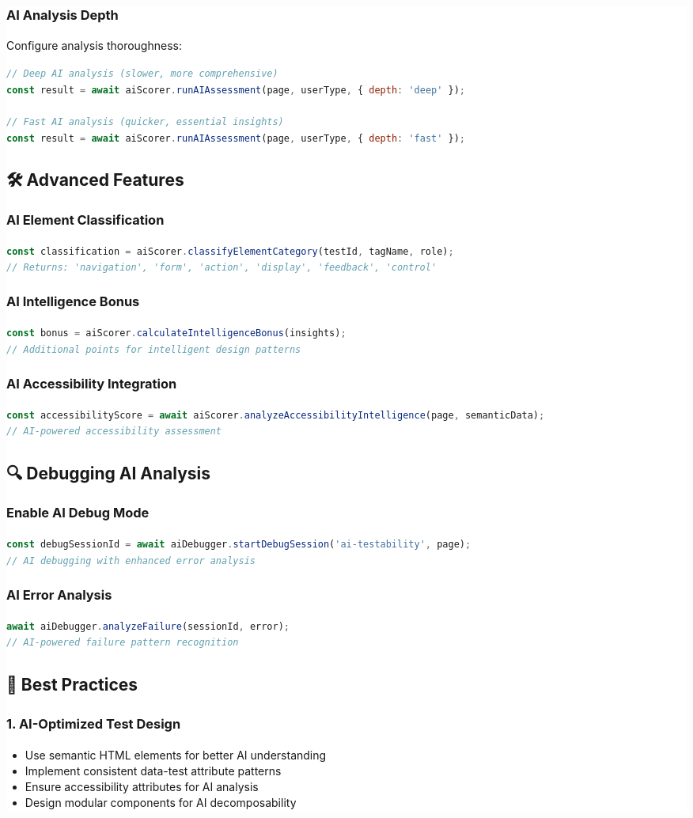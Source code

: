 ### AI Analysis Depth
Configure analysis thoroughness:

```javascript
// Deep AI analysis (slower, more comprehensive)
const result = await aiScorer.runAIAssessment(page, userType, { depth: 'deep' });

// Fast AI analysis (quicker, essential insights)
const result = await aiScorer.runAIAssessment(page, userType, { depth: 'fast' });
```

## 🛠️ Advanced Features

### AI Element Classification
```javascript
const classification = aiScorer.classifyElementCategory(testId, tagName, role);
// Returns: 'navigation', 'form', 'action', 'display', 'feedback', 'control'
```

### AI Intelligence Bonus
```javascript
const bonus = aiScorer.calculateIntelligenceBonus(insights);
// Additional points for intelligent design patterns
```

### AI Accessibility Integration
```javascript
const accessibilityScore = await aiScorer.analyzeAccessibilityIntelligence(page, semanticData);
// AI-powered accessibility assessment
```

## 🔍 Debugging AI Analysis

### Enable AI Debug Mode
```javascript
const debugSessionId = await aiDebugger.startDebugSession('ai-testability', page);
// AI debugging with enhanced error analysis
```

### AI Error Analysis
```javascript
await aiDebugger.analyzeFailure(sessionId, error);
// AI-powered failure pattern recognition
```

## 📝 Best Practices

### 1. AI-Optimized Test Design
- Use semantic HTML elements for better AI understanding
- Implement consistent data-test attribute patterns
- Ensure accessibility attributes for AI analysis
- Design modular components for AI decomposability
